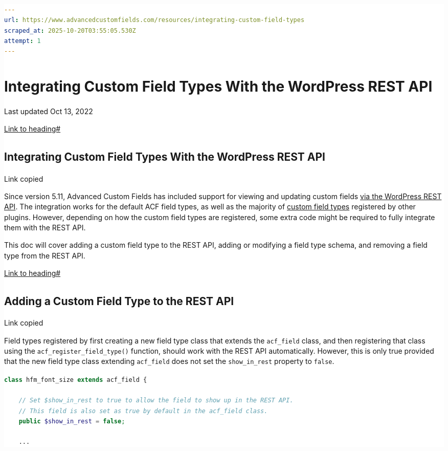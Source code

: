 ```yaml
---
url: https://www.advancedcustomfields.com/resources/integrating-custom-field-types
scraped_at: 2025-10-20T03:55:05.530Z
attempt: 1
---
```


# Integrating Custom Field Types With the WordPress REST API

Last updated Oct 13, 2022

[Link to heading#](https://www.advancedcustomfields.com/resources/integrating-custom-field-types/#integrating-custom-field-types-with-the-wordpress-rest-api)

## Integrating Custom Field Types With the WordPress REST API

Link copied

Since version 5.11, Advanced Custom Fields has included support for viewing and updating custom fields [via the WordPress REST API](https://www.advancedcustomfields.com/resources/wp-rest-api-integration/). The integration works for the default ACF field types, as well as the majority of [custom field types](https://www.advancedcustomfields.com/resources/creating-a-new-field-type/) registered by other plugins. However, depending on how the custom field types are registered, some extra code might be required to fully integrate them with the REST API.

This doc will cover adding a custom field type to the REST API, adding or modifying a field type schema, and removing a field type from the REST API.

[Link to heading#](https://www.advancedcustomfields.com/resources/integrating-custom-field-types/#adding-a-custom-field-type-to-the-rest-api)

## Adding a Custom Field Type to the REST API

Link copied

Field types registered by first creating a new field type class that extends the `acf_field` class, and then registering that class using the `acf_register_field_type()` function, should work with the REST API automatically. However, this is only true provided that the new field type class extending `acf_field` does not set the `show_in_rest` property to `false`.

```php php
class hfm_font_size extends acf_field {

    // Set $show_in_rest to true to allow the field to show up in the REST API.
    // This field is also set as true by default in the acf_field class.
    public $show_in_rest = false;

    ...
```
